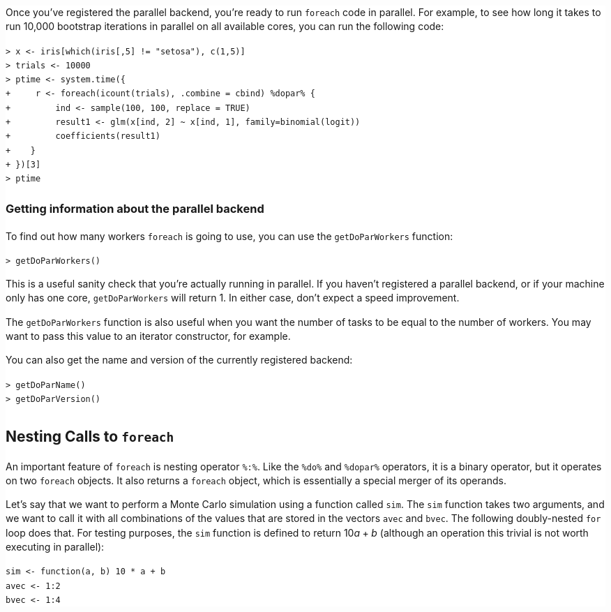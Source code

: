 Once you’ve registered the parallel backend, you’re ready to run
`foreach` code in parallel. For example, to see how long it takes to run
10,000 bootstrap iterations in parallel on all available cores, you can
run the following code:

    > x <- iris[which(iris[,5] != "setosa"), c(1,5)]
    > trials <- 10000
    > ptime <- system.time({
    +     r <- foreach(icount(trials), .combine = cbind) %dopar% {
    +         ind <- sample(100, 100, replace = TRUE)
    +         result1 <- glm(x[ind, 2] ~ x[ind, 1], family=binomial(logit))
    +         coefficients(result1)
    +    }
    + })[3]
    > ptime

### Getting information about the parallel backend

To find out how many workers `foreach` is going to use, you can use the
`getDoParWorkers` function:

    > getDoParWorkers()

This is a useful sanity check that you’re actually running in parallel.
If you haven’t registered a parallel backend, or if your machine only
has one core, `getDoParWorkers` will return 1. In either case, don’t
expect a speed improvement.

The `getDoParWorkers` function is also useful when you want the number
of tasks to be equal to the number of workers. You may want to pass this
value to an iterator constructor, for example.

You can also get the name and version of the currently registered
backend:

    > getDoParName()
    > getDoParVersion()

## Nesting Calls to `foreach`


An important feature of `foreach` is nesting operator `%:%`. Like the
`%do%` and `%dopar%` operators, it is a binary operator, but it operates
on two `foreach` objects. It also returns a `foreach` object, which is
essentially a special merger of its operands.

Let’s say that we want to perform a Monte Carlo simulation using a
function called `sim`. The `sim` function takes two arguments, and we
want to call it with all combinations of the values that are stored in
the vectors `avec` and `bvec`. The following doubly-nested `for` loop
does that. For testing purposes, the `sim` function is defined to return
$10 a + b$ (although an operation this trivial is not worth executing in
parallel):

    sim <- function(a, b) 10 * a + b
    avec <- 1:2
    bvec <- 1:4
